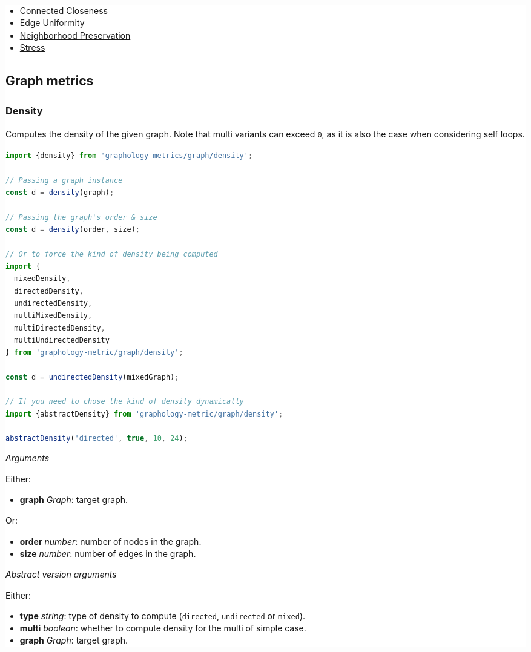 - [Connected Closeness](#connected-closeness)
- [Edge Uniformity](#edge-uniformity)
- [Neighborhood Preservation](#neighborhood-preservation)
- [Stress](#stress)

## Graph metrics

### Density

Computes the density of the given graph. Note that multi variants can exceed `0`, as it is also the case when considering self loops.

```js
import {density} from 'graphology-metrics/graph/density';

// Passing a graph instance
const d = density(graph);

// Passing the graph's order & size
const d = density(order, size);

// Or to force the kind of density being computed
import {
  mixedDensity,
  directedDensity,
  undirectedDensity,
  multiMixedDensity,
  multiDirectedDensity,
  multiUndirectedDensity
} from 'graphology-metric/graph/density';

const d = undirectedDensity(mixedGraph);

// If you need to chose the kind of density dynamically
import {abstractDensity} from 'graphology-metric/graph/density';

abstractDensity('directed', true, 10, 24);
```

_Arguments_

Either:

- **graph** _Graph_: target graph.

Or:

- **order** _number_: number of nodes in the graph.
- **size** _number_: number of edges in the graph.

_Abstract version arguments_

Either:

- **type** _string_: type of density to compute (`directed`, `undirected` or `mixed`).
- **multi** _boolean_: whether to compute density for the multi of simple case.
- **graph** _Graph_: target graph.
